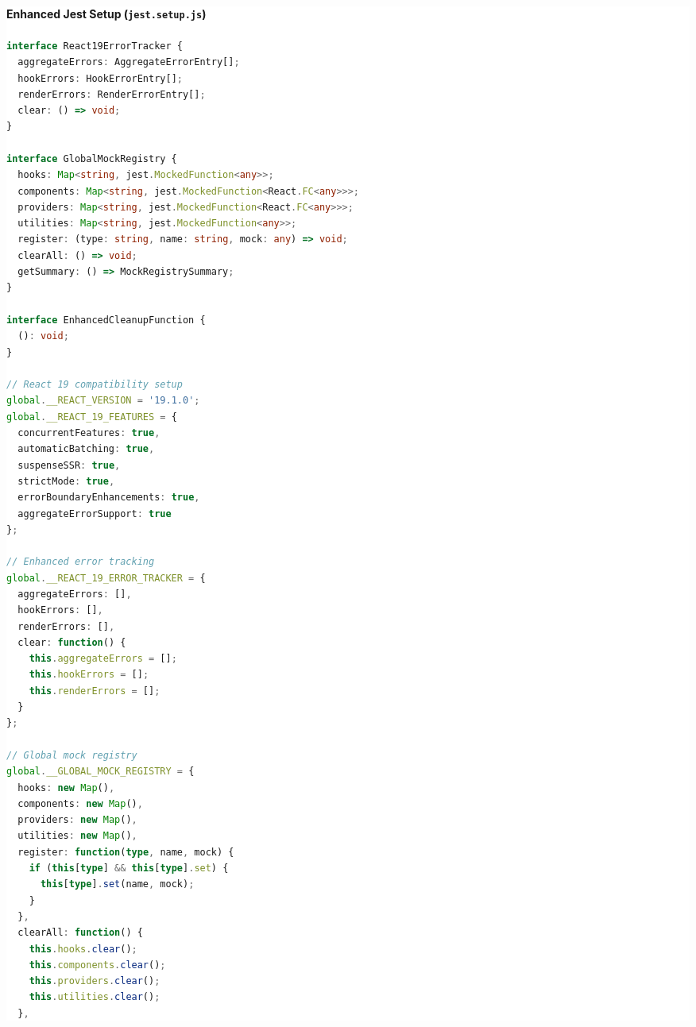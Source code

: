 #### Enhanced Jest Setup (`jest.setup.js`)

```typescript
interface React19ErrorTracker {
  aggregateErrors: AggregateErrorEntry[];
  hookErrors: HookErrorEntry[];
  renderErrors: RenderErrorEntry[];
  clear: () => void;
}

interface GlobalMockRegistry {
  hooks: Map<string, jest.MockedFunction<any>>;
  components: Map<string, jest.MockedFunction<React.FC<any>>>;
  providers: Map<string, jest.MockedFunction<React.FC<any>>>;
  utilities: Map<string, jest.MockedFunction<any>>;
  register: (type: string, name: string, mock: any) => void;
  clearAll: () => void;
  getSummary: () => MockRegistrySummary;
}

interface EnhancedCleanupFunction {
  (): void;
}

// React 19 compatibility setup
global.__REACT_VERSION = '19.1.0';
global.__REACT_19_FEATURES = {
  concurrentFeatures: true,
  automaticBatching: true,
  suspenseSSR: true,
  strictMode: true,
  errorBoundaryEnhancements: true,
  aggregateErrorSupport: true
};

// Enhanced error tracking
global.__REACT_19_ERROR_TRACKER = {
  aggregateErrors: [],
  hookErrors: [],
  renderErrors: [],
  clear: function() {
    this.aggregateErrors = [];
    this.hookErrors = [];
    this.renderErrors = [];
  }
};

// Global mock registry
global.__GLOBAL_MOCK_REGISTRY = {
  hooks: new Map(),
  components: new Map(),
  providers: new Map(),
  utilities: new Map(),
  register: function(type, name, mock) {
    if (this[type] && this[type].set) {
      this[type].set(name, mock);
    }
  },
  clearAll: function() {
    this.hooks.clear();
    this.components.clear();
    this.providers.clear();
    this.utilities.clear();
  },
```